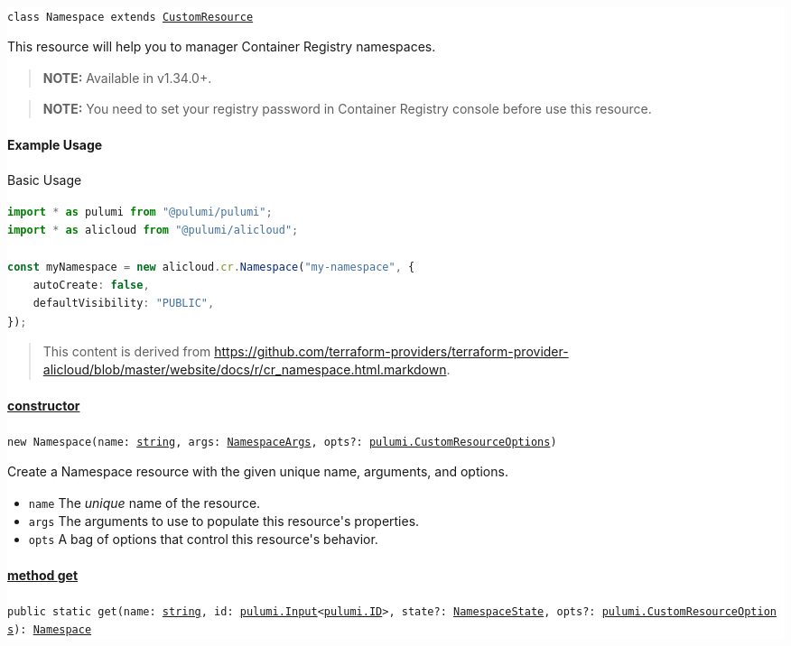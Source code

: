 <pre class="highlight"><code><span class='kr'>class</span> <span class='nx'>Namespace</span> <span class='kr'>extends</span> <a href='/docs/reference/pkg/nodejs/pulumi/pulumi/#CustomResource'>CustomResource</a></code></pre>

This resource will help you to manager Container Registry namespaces.

> **NOTE:** Available in v1.34.0+.

> **NOTE:** You need to set your registry password in Container Registry console before use this resource.

#### Example Usage

Basic Usage

```typescript
import * as pulumi from "@pulumi/pulumi";
import * as alicloud from "@pulumi/alicloud";

const myNamespace = new alicloud.cr.Namespace("my-namespace", {
    autoCreate: false,
    defaultVisibility: "PUBLIC",
});
```

> This content is derived from https://github.com/terraform-providers/terraform-provider-alicloud/blob/master/website/docs/r/cr_namespace.html.markdown.

<h4 class="pdoc-member-header" id="Namespace-constructor">
<a class="pdoc-child-name" href="https://github.com/pulumi/pulumi-alicloud/blob/{{< param git_sha >}}/sdk/nodejs/cr/namespace.ts#L68"> <b>constructor</b></a>
</h4>


<pre class="highlight"><code><span class='kd'></span><span class='kd'>new</span> Namespace(name: <span class='kd'><a href='https://developer.mozilla.org/en-US/docs/Web/JavaScript/Reference/Global_Objects/String'>string</a></span>, args: <a href='#NamespaceArgs'>NamespaceArgs</a>, opts?: <a href='/docs/reference/pkg/nodejs/pulumi/pulumi/#CustomResourceOptions'>pulumi.CustomResourceOptions</a>)</code></pre>


Create a Namespace resource with the given unique name, arguments, and options.

* `name` The _unique_ name of the resource.
* `args` The arguments to use to populate this resource&#39;s properties.
* `opts` A bag of options that control this resource&#39;s behavior.

<h4 class="pdoc-member-header" id="Namespace-get">
<a class="pdoc-child-name" href="https://github.com/pulumi/pulumi-alicloud/blob/{{< param git_sha >}}/sdk/nodejs/cr/namespace.ts#L39">method <b>get</b></a>
</h4>


<pre class="highlight"><code><span class='kd'>public static </span>get(name: <span class='kd'><a href='https://developer.mozilla.org/en-US/docs/Web/JavaScript/Reference/Global_Objects/String'>string</a></span>, id: <a href='/docs/reference/pkg/nodejs/pulumi/pulumi/#Input'>pulumi.Input</a>&lt;<a href='/docs/reference/pkg/nodejs/pulumi/pulumi/#ID'>pulumi.ID</a>&gt;, state?: <a href='#NamespaceState'>NamespaceState</a>, opts?: <a href='/docs/reference/pkg/nodejs/pulumi/pulumi/#CustomResourceOptions'>pulumi.CustomResourceOptions</a>): <a href='#Namespace'>Namespace</a></code></pre>
